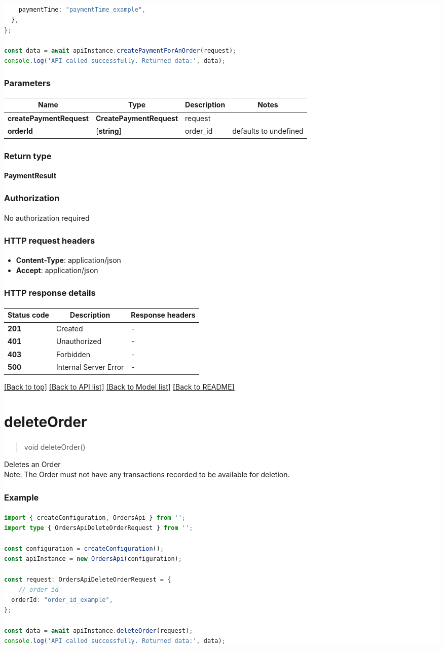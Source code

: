 ```typescript
    paymentTime: "paymentTime_example",
  },
};

const data = await apiInstance.createPaymentForAnOrder(request);
console.log('API called successfully. Returned data:', data);
```


### Parameters

Name | Type | Description  | Notes
------------- | ------------- | ------------- | -------------
 **createPaymentRequest** | **CreatePaymentRequest**| request |
 **orderId** | [**string**] | order_id | defaults to undefined


### Return type

**PaymentResult**

### Authorization

No authorization required

### HTTP request headers

 - **Content-Type**: application/json
 - **Accept**: application/json


### HTTP response details
| Status code | Description | Response headers |
|-------------|-------------|------------------|
**201** | Created |  -  |
**401** | Unauthorized |  -  |
**403** | Forbidden |  -  |
**500** | Internal Server Error |  -  |

[[Back to top]](#) [[Back to API list]](README.md#documentation-for-api-endpoints) [[Back to Model list]](README.md#documentation-for-models) [[Back to README]](README.md)

# **deleteOrder**
> void deleteOrder()

Deletes an Order<br/> Note: The Order must not have any transactions recorded to be available for deletion. 

### Example


```typescript
import { createConfiguration, OrdersApi } from '';
import type { OrdersApiDeleteOrderRequest } from '';

const configuration = createConfiguration();
const apiInstance = new OrdersApi(configuration);

const request: OrdersApiDeleteOrderRequest = {
    // order_id
  orderId: "order_id_example",
};

const data = await apiInstance.deleteOrder(request);
console.log('API called successfully. Returned data:', data);
```
